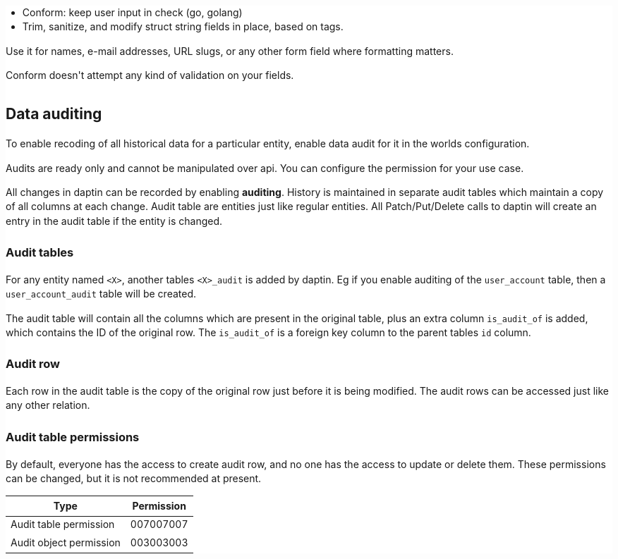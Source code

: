 - Conform: keep user input in check (go, golang)
- Trim, sanitize, and modify struct string fields in place, based on tags.

Use it for names, e-mail addresses, URL slugs, or any other form field where formatting matters.

Conform doesn't attempt any kind of validation on your fields.


## Data auditing

To enable recoding of all historical data for a particular entity, enable data audit for it in the worlds configuration.

Audits are ready only and cannot be manipulated over api. You can configure the permission for your use case.


All changes in daptin can be recorded by enabling **auditing**. History is maintained in separate audit tables which maintain a copy of all columns at each change. Audit table are entities just like regular entities. All Patch/Put/Delete calls to daptin will create an entry in the audit table if the entity is changed.

### Audit tables

For any entity named ```<X>```, another tables ```<X>_audit``` is added by daptin. Eg if you enable auditing of the `user_account` table, then a `user_account_audit` table will be created.

The audit table will contain all the columns which are present in the original table, plus an extra column ```is_audit_of``` is added, which contains the ID of the original row. The ```is_audit_of``` is a foreign key column to the parent tables ```id``` column.

### Audit row

Each row in the audit table is the copy of the original row just before it is being modified. The audit rows can be accessed just like any other relation.

### Audit table permissions

By default, everyone has the access to create audit row, and no one has the access to update or delete them. These permissions can be changed, but it is not recommended at present.

Type | Permission
--- | ---
Audit table permission | 007007007
Audit object permission | 003003003